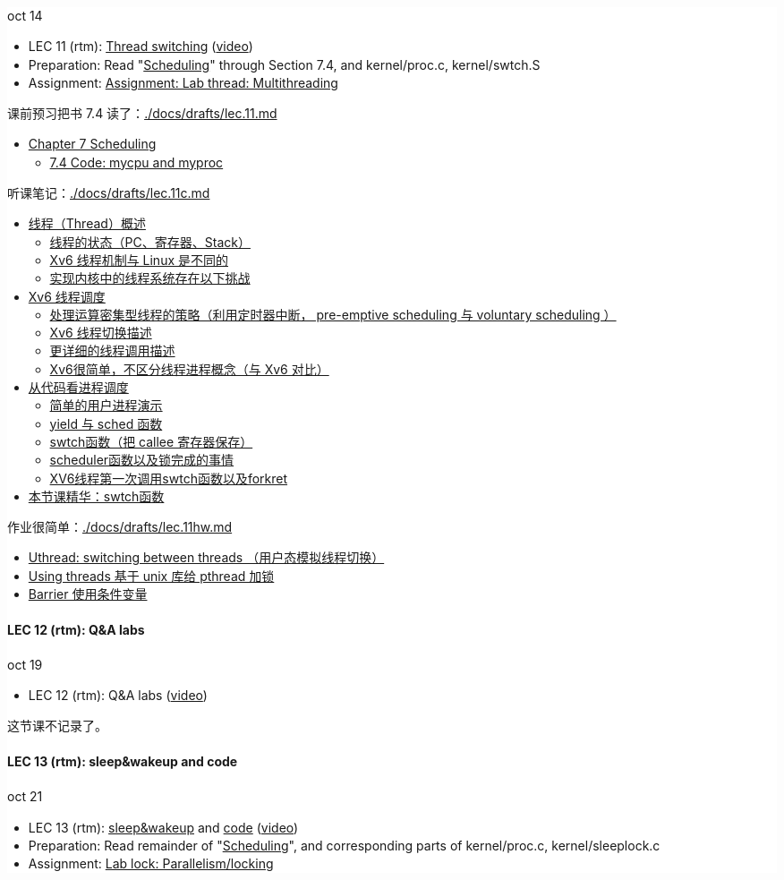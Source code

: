 oct 14

- LEC 11 (rtm): [Thread switching](./docs/lec/l-threads.txt) ([video](https://youtu.be/vsgrTHY5tkg))
- Preparation: Read "[Scheduling](./docs/lec/book-riscv-rev1.pdf)" through Section 7.4, and kernel/proc.c, kernel/swtch.S
- Assignment: <a href="./docs/assignment/Lab_ Multithreading.html">Assignment: Lab thread: Multithreading</a>

课前预习把书 7.4 读了：[./docs/drafts/lec.11.md](./docs/drafts/lec.11.md)
- [Chapter 7 Scheduling](./docs/drafts/lec.11.md#chapter-7-scheduling)
  - [7.4 Code: mycpu and myproc](./docs/drafts/lec.11.md#74-code-mycpu-and-myproc)

听课笔记：[./docs/drafts/lec.11c.md](./docs/drafts/lec.11c.md)
- [线程（Thread）概述](./docs/drafts/lec.11c.md#线程thread概述)
  - [线程的状态（PC、寄存器、Stack）](./docs/drafts/lec.11c.md#线程的状态pc-寄存器-stack)
  - [Xv6 线程机制与 Linux 是不同的](./docs/drafts/lec.11c.md#xv6-线程机制与-linux-是不同的)
  - [实现内核中的线程系统存在以下挑战](./docs/drafts/lec.11c.md#实现内核中的线程系统存在以下挑战)
- [Xv6 线程调度](./docs/drafts/lec.11c.md#xv6-线程调度)
  - [处理运算密集型线程的策略（利用定时器中断， pre-emptive scheduling 与 voluntary scheduling ）](./docs/drafts/lec.11c.md#处理运算密集型线程的策略利用定时器中断-pre-emptive-scheduling-与-voluntary-scheduling)
  - [Xv6 线程切换描述](./docs/drafts/lec.11c.md#xv6-线程切换描述)
  - [更详细的线程调用描述](./docs/drafts/lec.11c.md#更详细的线程调用描述)
  - [Xv6很简单，不区分线程进程概念（与 Xv6 对比）](./docs/drafts/lec.11c.md#xv6很简单不区分线程进程概念与-xv6-对比)
- [从代码看进程调度](./docs/drafts/lec.11c.md#从代码看进程调度)
  - [简单的用户进程演示](./docs/drafts/lec.11c.md#简单的用户进程演示)
  - [yield 与 sched 函数](./docs/drafts/lec.11c.md#yield-与-sched-函数)
  - [swtch函数（把 callee 寄存器保存）](./docs/drafts/lec.11c.md#swtch函数把-callee-寄存器保存)
  - [scheduler函数以及锁完成的事情](./docs/drafts/lec.11c.md#scheduler函数以及锁完成的事情)
  - [XV6线程第一次调用swtch函数以及forkret](./docs/drafts/lec.11c.md#xv6线程第一次调用swtch函数以及forkret)
- [本节课精华：swtch函数](./docs/drafts/lec.11c.md#本节课精华swtch函数)

作业很简单：[./docs/drafts/lec.11hw.md](./docs/drafts/lec.11hw.md)
- [Uthread: switching between threads （用户态模拟线程切换）](./docs/drafts/lec.11hw.md#uthread-switching-between-threads-用户态模拟线程切换)
- [Using threads 基于 unix 库给 pthread 加锁](./docs/drafts/lec.11hw.md#using-threads-基于-unix-库给-pthread-加锁)
- [Barrier 使用条件变量](./docs/drafts/lec.11hw.md#barrier-使用条件变量)

#### LEC 12 (rtm): Q&A labs

oct 19

- LEC 12 (rtm): Q&A labs ([video](https://youtu.be/S8ZTJKzhQao))

这节课不记录了。

#### LEC 13 (rtm): sleep&wakeup and code

oct 21

- LEC 13 (rtm): [sleep&wakeup](./docs/lec/l-coordination.txt) and [code](./docs/lec/l-coordination.c) ([video](https://youtu.be/gP67sJ4PTnc))
- Preparation: Read remainder of "[Scheduling](./docs/lec/book-riscv-rev1.pdf)", and corresponding parts of kernel/proc.c, kernel/sleeplock.c
- Assignment: <a href="./docs/assignment/Lab_ locks.html">Lab lock: Parallelism/locking</a>
